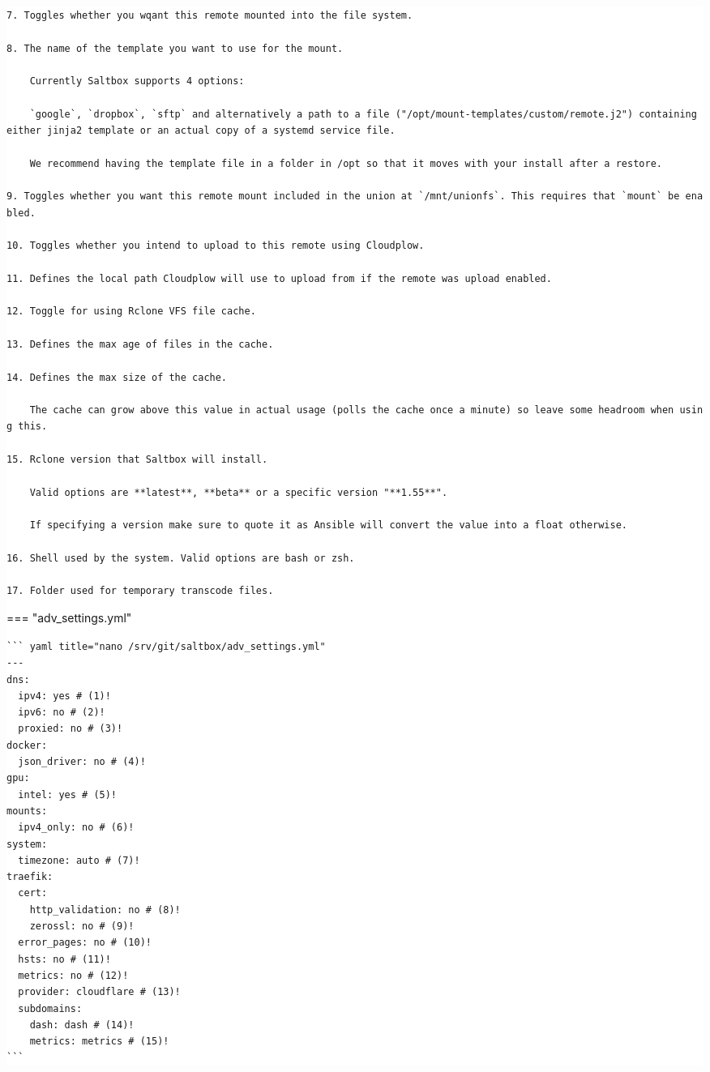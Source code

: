    7. Toggles whether you wqant this remote mounted into the file system.

    8. The name of the template you want to use for the mount.

        Currently Saltbox supports 4 options:

        `google`, `dropbox`, `sftp` and alternatively a path to a file ("/opt/mount-templates/custom/remote.j2") containing either jinja2 template or an actual copy of a systemd service file.
        
        We recommend having the template file in a folder in /opt so that it moves with your install after a restore.

    9. Toggles whether you want this remote mount included in the union at `/mnt/unionfs`. This requires that `mount` be enabled.

    10. Toggles whether you intend to upload to this remote using Cloudplow.

    11. Defines the local path Cloudplow will use to upload from if the remote was upload enabled.

    12. Toggle for using Rclone VFS file cache.

    13. Defines the max age of files in the cache.

    14. Defines the max size of the cache.

        The cache can grow above this value in actual usage (polls the cache once a minute) so leave some headroom when using this.

    15. Rclone version that Saltbox will install.

        Valid options are **latest**, **beta** or a specific version "**1.55**".

        If specifying a version make sure to quote it as Ansible will convert the value into a float otherwise.

    16. Shell used by the system. Valid options are bash or zsh.

    17. Folder used for temporary transcode files.

=== "adv_settings.yml"

    ``` yaml title="nano /srv/git/saltbox/adv_settings.yml"
    ---
    dns:
      ipv4: yes # (1)!
      ipv6: no # (2)!
      proxied: no # (3)!
    docker:
      json_driver: no # (4)!
    gpu:
      intel: yes # (5)!
    mounts:
      ipv4_only: no # (6)!
    system:
      timezone: auto # (7)!
    traefik:
      cert:
        http_validation: no # (8)!
        zerossl: no # (9)!
      error_pages: no # (10)!
      hsts: no # (11)!
      metrics: no # (12)!
      provider: cloudflare # (13)!
      subdomains:
        dash: dash # (14)!
        metrics: metrics # (15)!
    ```
